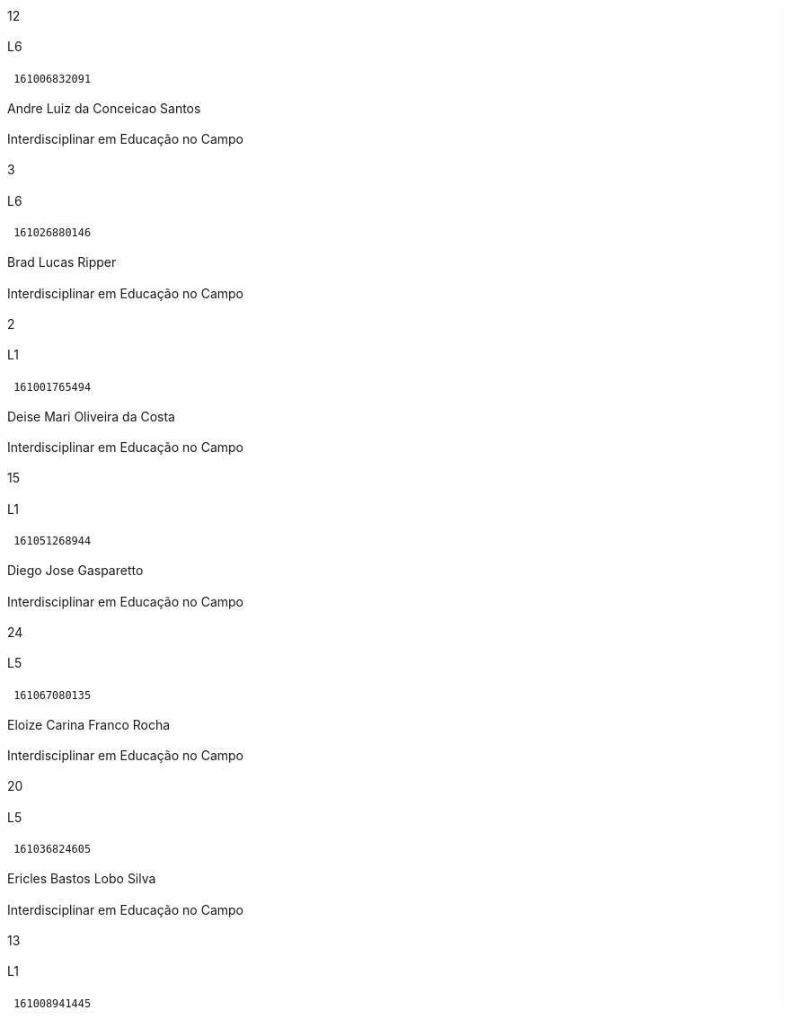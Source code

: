    12

   L6

     161006832091

   Andre Luiz da Conceicao Santos

   Interdisciplinar em Educação no Campo

   3

   L6

     161026880146

   Brad Lucas Ripper

   Interdisciplinar em Educação no Campo

   2

   L1

     161001765494

   Deise Mari Oliveira da Costa

   Interdisciplinar em Educação no Campo

   15

   L1

     161051268944

   Diego Jose Gasparetto

   Interdisciplinar em Educação no Campo

   24

   L5

     161067080135

   Eloize Carina Franco Rocha

   Interdisciplinar em Educação no Campo

   20

   L5

     161036824605

   Ericles Bastos Lobo Silva

   Interdisciplinar em Educação no Campo

   13

   L1

     161008941445
